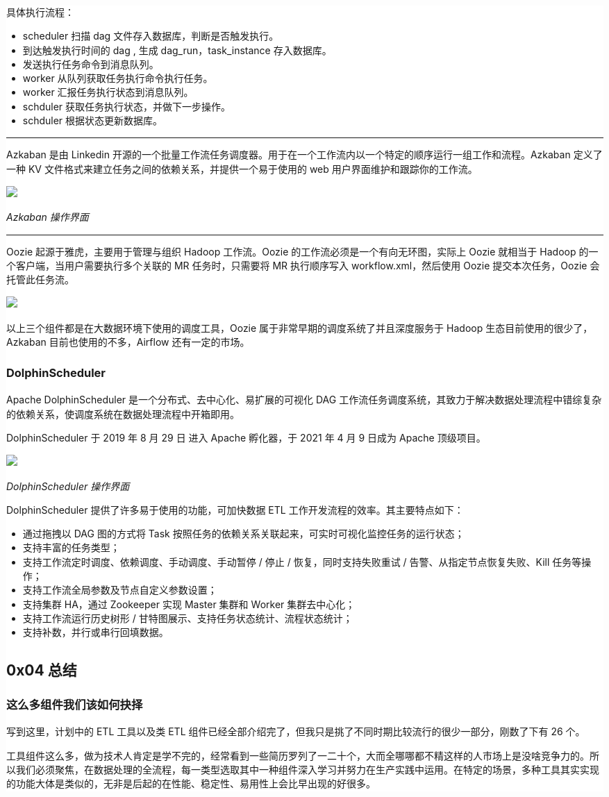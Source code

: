 具体执行流程：

-   scheduler 扫描 dag 文件存入数据库，判断是否触发执行。
-   到达触发执行时间的 dag , 生成 dag_run，task_instance 存入数据库。
-   发送执行任务命令到消息队列。
-   worker 从队列获取任务执行命令执行任务。
-   worker 汇报任务执行状态到消息队列。
-   schduler 获取任务执行状态，并做下一步操作。
-   schduler 根据状态更新数据库。

* * *

Azkaban 是由 Linkedin 开源的一个批量工作流任务调度器。用于在一个工作流内以一个特定的顺序运行一组工作和流程。Azkaban 定义了一种 KV 文件格式来建立任务之间的依赖关系，并提供一个易于使用的 web 用户界面维护和跟踪你的工作流。

![](https://pic4.zhimg.com/v2-adc9f970d1721c696002d22a0d0d77b3_b.jpg)

_Azkaban 操作界面_

* * *

Oozie 起源于雅虎，主要用于管理与组织 Hadoop 工作流。Oozie 的工作流必须是一个有向无环图，实际上 Oozie 就相当于 Hadoop 的一个客户端，当用户需要执行多个关联的 MR 任务时，只需要将 MR 执行顺序写入 workflow.xml，然后使用 Oozie 提交本次任务，Oozie 会托管此任务流。

![](https://pic3.zhimg.com/v2-8a8e22a4360a9410d92a6103e7e14176_b.jpg)

以上三个组件都是在大数据环境下使用的调度工具，Oozie 属于非常早期的调度系统了并且深度服务于 Hadoop 生态目前使用的很少了，Azkaban 目前也使用的不多，Airflow 还有一定的市场。

### DolphinScheduler

Apache DolphinScheduler 是一个分布式、去中心化、易扩展的可视化 DAG 工作流任务调度系统，其致力于解决数据处理流程中错综复杂的依赖关系，使调度系统在数据处理流程中开箱即用。

DolphinScheduler 于 2019 年 8 月 29 日 进入 Apache 孵化器，于 2021 年 4 月 9 日成为 Apache 顶级项目。

![](https://pic2.zhimg.com/v2-a9aee0606609aea9030689bd57a5e3a5_b.jpg)

_DolphinScheduler 操作界面_

DolphinScheduler 提供了许多易于使用的功能，可加快数据 ETL 工作开发流程的效率。其主要特点如下：

-   通过拖拽以 DAG 图的方式将 Task 按照任务的依赖关系关联起来，可实时可视化监控任务的运行状态；
-   支持丰富的任务类型；
-   支持工作流定时调度、依赖调度、手动调度、手动暂停 / 停止 / 恢复，同时支持失败重试 / 告警、从指定节点恢复失败、Kill 任务等操作；
-   支持工作流全局参数及节点自定义参数设置；
-   支持集群 HA，通过 Zookeeper 实现 Master 集群和 Worker 集群去中心化；
-   支持工作流运行历史树形 / 甘特图展示、支持任务状态统计、流程状态统计；
-   支持补数，并行或串行回填数据。

## 0x04 总结

### 这么多组件我们该如何抉择

写到这里，计划中的 ETL 工具以及类 ETL 组件已经全部介绍完了，但我只是挑了不同时期比较流行的很少一部分，刚数了下有 26 个。

工具组件这么多，做为技术人肯定是学不完的，经常看到一些简历罗列了一二十个，大而全哪哪都不精这样的人市场上是没啥竞争力的。所以我们必须聚焦，在数据处理的全流程，每一类型选取其中一种组件深入学习并努力在生产实践中运用。在特定的场景，多种工具其实实现的功能大体是类似的，无非是后起的在性能、稳定性、易用性上会比早出现的好很多。
